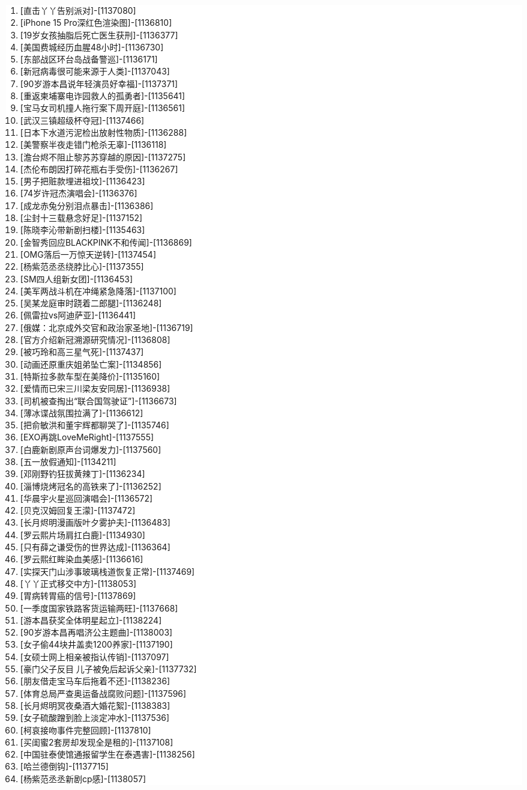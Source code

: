 1. [直击丫丫告别派对]-[1137080]
1. [iPhone 15 Pro深红色渲染图]-[1136810]
1. [19岁女孩抽脂后死亡医生获刑]-[1136377]
1. [美国费城经历血腥48小时]-[1136730]
1. [东部战区环台岛战备警巡]-[1136171]
1. [新冠病毒很可能来源于人类]-[1137043]
1. [90岁游本昌说年轻演员好幸福]-[1137371]
1. [重返柬埔寨电诈园救人的孤勇者]-[1135641]
1. [宝马女司机撞人拖行案下周开庭]-[1136561]
1. [武汉三镇超级杯夺冠]-[1137466]
1. [日本下水道污泥检出放射性物质]-[1136288]
1. [美警察半夜走错门枪杀无辜]-[1136118]
1. [澹台烬不阻止黎苏苏穿越的原因]-[1137275]
1. [杰伦布朗因打碎花瓶右手受伤]-[1136267]
1. [男子把赃款埋进祖坟]-[1136423]
1. [74岁许冠杰演唱会]-[1136376]
1. [成龙赤兔分别泪点暴击]-[1136386]
1. [尘封十三载悬念好足]-[1137152]
1. [陈晓李沁带新剧扫楼]-[1135463]
1. [金智秀回应BLACKPINK不和传闻]-[1136869]
1. [OMG落后一万惊天逆转]-[1137454]
1. [杨紫范丞丞绕脖比心]-[1137355]
1. [SM四人组新女团]-[1136453]
1. [美军两战斗机在冲绳紧急降落]-[1137100]
1. [吴某龙庭审时跷着二郎腿]-[1136248]
1. [佩雷拉vs阿迪萨亚]-[1136441]
1. [俄媒：北京成外交官和政治家圣地]-[1136719]
1. [官方介绍新冠溯源研究情况]-[1136808]
1. [被巧玲和高三星气死]-[1137437]
1. [动画还原重庆姐弟坠亡案]-[1134856]
1. [特斯拉多款车型在美降价]-[1135160]
1. [爱情而已宋三川梁友安同居]-[1136938]
1. [司机被查掏出“联合国驾驶证”]-[1136673]
1. [薄冰谍战氛围拉满了]-[1136612]
1. [把俞敏洪和董宇辉都聊哭了]-[1135746]
1. [EXO再跳LoveMeRight]-[1137555]
1. [白鹿新剧原声台词爆发力]-[1137560]
1. [五一放假通知]-[1134211]
1. [邓刚野钓狂拔黄辣丁]-[1136234]
1. [淄博烧烤冠名的高铁来了]-[1136252]
1. [华晨宇火星巡回演唱会]-[1136572]
1. [贝克汉姆回复王濛]-[1137472]
1. [长月烬明漫画版叶夕雾护夫]-[1136483]
1. [罗云熙片场肩扛白鹿]-[1134930]
1. [只有薛之谦受伤的世界达成]-[1136364]
1. [罗云熙红眸染血美感]-[1136616]
1. [实探天门山涉事玻璃栈道恢复正常]-[1137469]
1. [丫丫正式移交中方]-[1138053]
1. [胃病转胃癌的信号]-[1137869]
1. [一季度国家铁路客货运输两旺]-[1137668]
1. [游本昌获奖全体明星起立]-[1138224]
1. [90岁游本昌再唱济公主题曲]-[1138003]
1. [女子偷44块井盖卖1200养家]-[1137190]
1. [女硕士网上相亲被指认传销]-[1137097]
1. [豪门父子反目 儿子被免后起诉父亲]-[1137732]
1. [朋友借走宝马车后拖着不还]-[1138236]
1. [体育总局严查奥运备战腐败问题]-[1137596]
1. [长月烬明冥夜桑酒大婚花絮]-[1138383]
1. [女子硫酸蹭到脸上淡定冲水]-[1137536]
1. [柯哀接吻事件完整回顾]-[1137810]
1. [买闺蜜2套房却发现全是租的]-[1137108]
1. [中国驻泰使馆通报留学生在泰遇害]-[1138256]
1. [哈兰德倒钩]-[1137715]
1. [杨紫范丞丞新剧cp感]-[1138057]